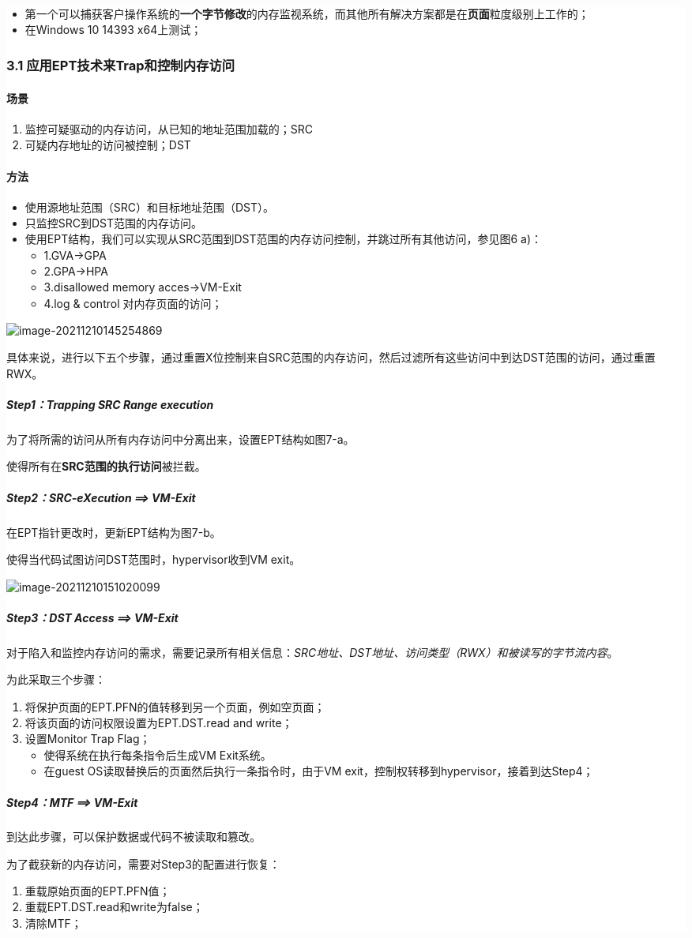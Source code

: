 - 第一个可以捕获客户操作系统的**一个字节修改**的内存监视系统，而其他所有解决方案都是在**页面**粒度级别上工作的；
- 在Windows 10 14393 x64上测试；

### 3.1 应用EPT技术来Trap和控制内存访问

#### 场景

1. 监控可疑驱动的内存访问，从已知的地址范围加载的；SRC
2. 可疑内存地址的访问被控制；DST

#### 方法

- 使用源地址范围（SRC）和目标地址范围（DST）。
- 只监控SRC到DST范围的内存访问。
- 使用EPT结构，我们可以实现从SRC范围到DST范围的内存访问控制，并跳过所有其他访问，参见图6 a)：
  - 1.GVA->GPA
  - 2.GPA->HPA
  - 3.disallowed memory acces->VM-Exit
  - 4.log & control 对内存页面的访问；

![image-20211210145254869](http://gavinl1b0223342.oss-cn-beijing.aliyuncs.com/img/image-20211210145254869.png)

具体来说，进行以下五个步骤，通过重置X位控制来自SRC范围的内存访问，然后过滤所有这些访问中到达DST范围的访问，通过重置RWX。

##### Step1：Trapping SRC Range execution

为了将所需的访问从所有内存访问中分离出来，设置EPT结构如图7-a。

使得所有在**SRC范围的执行访问**被拦截。

##### Step2：SRC-eXecution ==> VM-Exit

在EPT指针更改时，更新EPT结构为图7-b。

使得当代码试图访问DST范围时，hypervisor收到VM exit。


![image-20211210151020099](http://gavinl1b0223342.oss-cn-beijing.aliyuncs.com/img/image-20211210151020099.png)

##### Step3：DST Access ==> VM-Exit

对于陷入和监控内存访问的需求，需要记录所有相关信息：*SRC地址、DST地址、访问类型（RWX）和被读写的字节流内容*。

为此采取三个步骤：

1. 将保护页面的EPT.PFN的值转移到另一个页面，例如空页面；
2. 将该页面的访问权限设置为EPT.DST.read and write；
3. 设置Monitor Trap Flag；
   * 使得系统在执行每条指令后生成VM Exit系统。
   * 在guest OS读取替换后的页面然后执行一条指令时，由于VM exit，控制权转移到hypervisor，接着到达Step4；

##### Step4：MTF ==> VM-Exit

到达此步骤，可以保护数据或代码不被读取和篡改。

为了截获新的内存访问，需要对Step3的配置进行恢复：

1. 重载原始页面的EPT.PFN值；
2. 重载EPT.DST.read和write为false；
3. 清除MTF；
